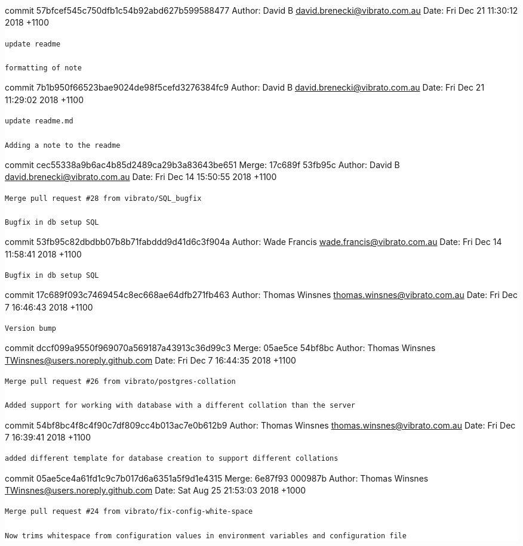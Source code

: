 commit 57bfcef545c750dfb1c54b92abd627b599588477
Author: David B <david.brenecki@vibrato.com.au>
Date:   Fri Dec 21 11:30:12 2018 +1100

    update readme
    
    formatting of note

commit 7b1b950f66523bae9024de98f5cefd3276384fc9
Author: David B <david.brenecki@vibrato.com.au>
Date:   Fri Dec 21 11:29:02 2018 +1100

    update readme.md
    
    Adding a note to the readme

commit cec55338a9b6ac4b85d2489ca29b3a83643be651
Merge: 17c689f 53fb95c
Author: David B <david.brenecki@vibrato.com.au>
Date:   Fri Dec 14 15:50:55 2018 +1100

    Merge pull request #28 from vibrato/SQL_bugfix
    
    Bugfix in db setup SQL

commit 53fb95c82dbdbb07b8b71fabddd9d41d6c3f904a
Author: Wade Francis <wade.francis@vibrato.com.au>
Date:   Fri Dec 14 11:58:41 2018 +1100

    Bugfix in db setup SQL

commit 17c689f093c7469454c8ec668ae64dfb271fb463
Author: Thomas Winsnes <thomas.winsnes@vibrato.com.au>
Date:   Fri Dec 7 16:46:43 2018 +1100

    Version bump

commit dccf099a9550f969070a569187a43913c36d99c3
Merge: 05ae5ce 54bf8bc
Author: Thomas Winsnes <TWinsnes@users.noreply.github.com>
Date:   Fri Dec 7 16:44:35 2018 +1100

    Merge pull request #26 from vibrato/postgres-collation
    
    Added support for working with database with a different collation than the server

commit 54bf8bc4f8c4f90c7df809cc4b013ac7e0b612b9
Author: Thomas Winsnes <thomas.winsnes@vibrato.com.au>
Date:   Fri Dec 7 16:39:41 2018 +1100

    added different template for database creation to support different collations

commit 05ae5ce4a61fd1c9c7b017d6a6351a5f9d1e4315
Merge: 6e87f93 000987b
Author: Thomas Winsnes <TWinsnes@users.noreply.github.com>
Date:   Sat Aug 25 21:53:03 2018 +1000

    Merge pull request #24 from vibrato/fix-config-white-space
    
    Now trims whitespace from configuration values in environment variables and configuration file
